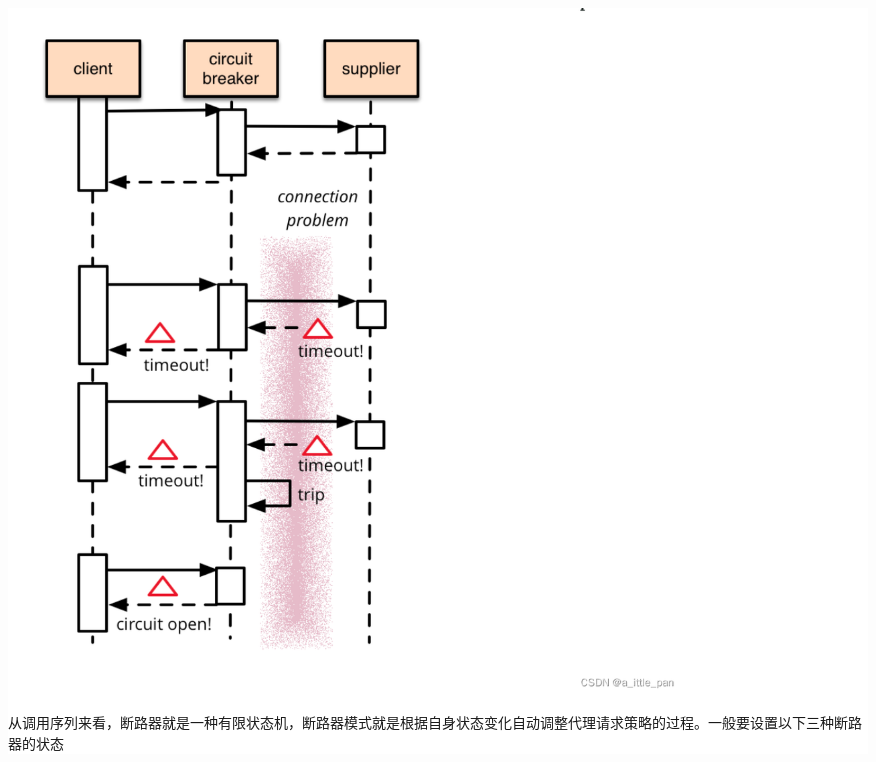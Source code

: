 <img src="../images/chapter3/img.png" alt="SQLisputonghua" style="zoom:67%;" />

从调用序列来看，断路器就是一种有限状态机，断路器模式就是根据自身状态变化自动调整代理请求策略的过程。一般要设置以下三种断路器的状态
